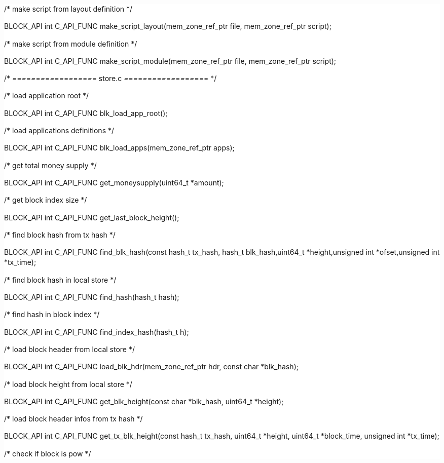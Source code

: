 /* make script from layout definition */

BLOCK_API int C_API_FUNC   make_script_layout(mem_zone_ref_ptr file, mem_zone_ref_ptr script);

/* make script from module definition */

BLOCK_API int C_API_FUNC   make_script_module(mem_zone_ref_ptr file, mem_zone_ref_ptr script);




/*
*=*=*=*=*=*=*=*=*=*=*=*=*=*=*=*=*=*=
store.c
*=*=*=*=*=*=*=*=*=*=*=*=*=*=*=*=*=*=
*/





/* load application root */

BLOCK_API int C_API_FUNC blk_load_app_root();

/* load applications definitions */

BLOCK_API int C_API_FUNC blk_load_apps(mem_zone_ref_ptr apps);


/* get total money supply */

BLOCK_API int C_API_FUNC  get_moneysupply(uint64_t *amount);

/* get block index size */

BLOCK_API int C_API_FUNC get_last_block_height();

/* find block hash from tx hash */

BLOCK_API int C_API_FUNC  find_blk_hash(const hash_t tx_hash, hash_t blk_hash,uint64_t *height,unsigned int *ofset,unsigned int *tx_time);

/* find block hash in local store */

BLOCK_API int C_API_FUNC  find_hash(hash_t hash);

/* find hash in block index */

BLOCK_API int C_API_FUNC  find_index_hash(hash_t h);

/* load block header from local store */

BLOCK_API int C_API_FUNC  load_blk_hdr(mem_zone_ref_ptr hdr, const char *blk_hash);

/* load block height from local store */

BLOCK_API int C_API_FUNC  get_blk_height(const char *blk_hash, uint64_t *height);

/* load block header infos from tx hash */

BLOCK_API int C_API_FUNC  get_tx_blk_height(const hash_t tx_hash, uint64_t *height, uint64_t *block_time, unsigned int *tx_time);

/* check if block is pow */
